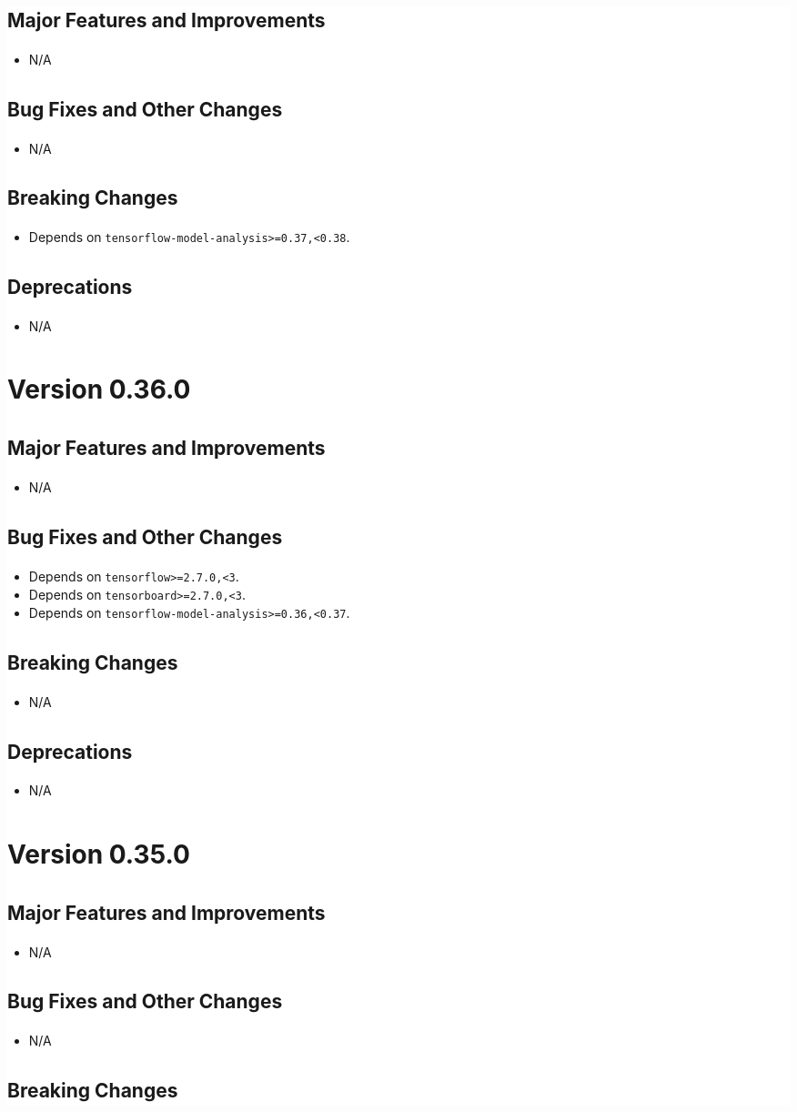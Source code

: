 ## Major Features and Improvements

*   N/A

## Bug Fixes and Other Changes

*   N/A

## Breaking Changes

*   Depends on `tensorflow-model-analysis>=0.37,<0.38`.

## Deprecations

*   N/A

# Version 0.36.0

## Major Features and Improvements

*   N/A

## Bug Fixes and Other Changes

*   Depends on `tensorflow>=2.7.0,<3`.
*   Depends on `tensorboard>=2.7.0,<3`.
*   Depends on `tensorflow-model-analysis>=0.36,<0.37`.

## Breaking Changes

*   N/A

## Deprecations

*   N/A

# Version 0.35.0

## Major Features and Improvements

*   N/A

## Bug Fixes and Other Changes

*   N/A

## Breaking Changes

